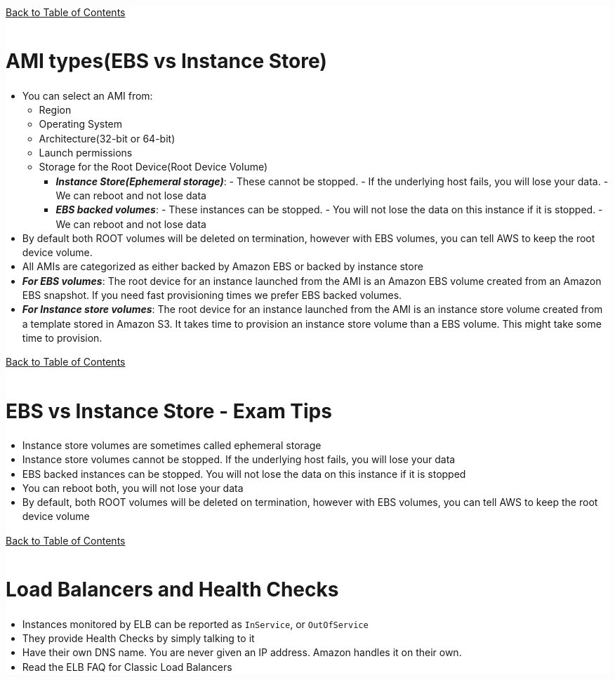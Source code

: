 [Back to Table of Contents](#toc)

<a name ="ami_types"></a>
# AMI types(EBS vs Instance Store)
- You can select an AMI from:
    - Region
    - Operating System
    - Architecture(32-bit or 64-bit)
    - Launch permissions
    - Storage for the Root Device(Root Device Volume)
      - **_Instance Store(Ephemeral storage)_**:
            - These cannot be stopped.
            - If the underlying host fails, you will lose your data.
            - We can reboot and not lose data
      - **_EBS backed volumes_**:
            - These instances can be stopped.
            - You will not lose the data on this instance if it is stopped.
            - We can reboot and not lose data
- By default both ROOT volumes will be deleted on termination, however with EBS volumes,
    you can tell AWS to keep the root device volume.
- All AMIs are categorized as either backed by Amazon EBS or backed by instance store
- **_For EBS volumes_**: The root device for an instance launched from the AMI is an Amazon EBS volume created from an 
    Amazon EBS snapshot. If you need fast provisioning times we prefer EBS backed volumes.
- **_For Instance store volumes_**: The root device for an instance launched from the AMI is an instance store volume
    created from a template stored in Amazon S3. It takes time to provision an instance store volume than a EBS volume.
    This might take some time to provision.

[Back to Table of Contents](#toc)

<a name ="ebs_instance_exam_tips"></a>
# EBS vs Instance Store - Exam Tips
- Instance store volumes are sometimes called ephemeral storage
- Instance store volumes cannot be stopped. If the underlying host fails, you will lose your data
- EBS backed instances can be stopped. You will not lose the data on this instance if it is stopped
- You can reboot both, you will not lose your data
- By default, both ROOT volumes will be deleted on termination, however with EBS volumes, you can tell AWS to keep the
    root device volume

[Back to Table of Contents](#toc)

<a name ="loadbalancer_healthcheck_lab"></a>
# Load Balancers and Health Checks
- Instances monitored by ELB can be reported as `InService`, or `OutOfService`
- They provide Health Checks by simply talking to it
- Have their own DNS name. You are never given an IP address. Amazon handles it on their own.
- Read the ELB FAQ for Classic Load Balancers
